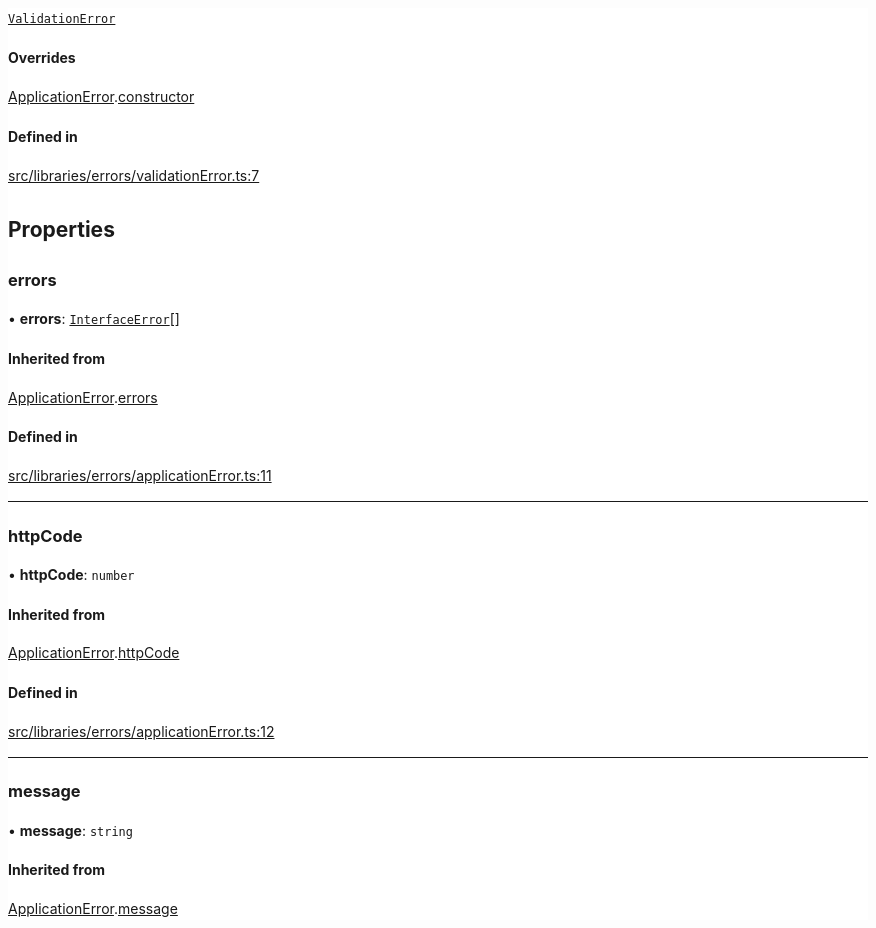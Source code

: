 [`ValidationError`](libraries_errors_validationError.ValidationError.md)

#### Overrides

[ApplicationError](libraries_errors_applicationError.ApplicationError.md).[constructor](libraries_errors_applicationError.ApplicationError.md#constructor)

#### Defined in

[src/libraries/errors/validationError.ts:7](https://github.com/PalisadoesFoundation/talawa-api/blob/3ef6e18/src/libraries/errors/validationError.ts#L7)

## Properties

### errors

• **errors**: [`InterfaceError`](../interfaces/libraries_errors_applicationError.InterfaceError.md)[]

#### Inherited from

[ApplicationError](libraries_errors_applicationError.ApplicationError.md).[errors](libraries_errors_applicationError.ApplicationError.md#errors)

#### Defined in

[src/libraries/errors/applicationError.ts:11](https://github.com/PalisadoesFoundation/talawa-api/blob/3ef6e18/src/libraries/errors/applicationError.ts#L11)

___

### httpCode

• **httpCode**: `number`

#### Inherited from

[ApplicationError](libraries_errors_applicationError.ApplicationError.md).[httpCode](libraries_errors_applicationError.ApplicationError.md#httpcode)

#### Defined in

[src/libraries/errors/applicationError.ts:12](https://github.com/PalisadoesFoundation/talawa-api/blob/3ef6e18/src/libraries/errors/applicationError.ts#L12)

___

### message

• **message**: `string`

#### Inherited from

[ApplicationError](libraries_errors_applicationError.ApplicationError.md).[message](libraries_errors_applicationError.ApplicationError.md#message)
